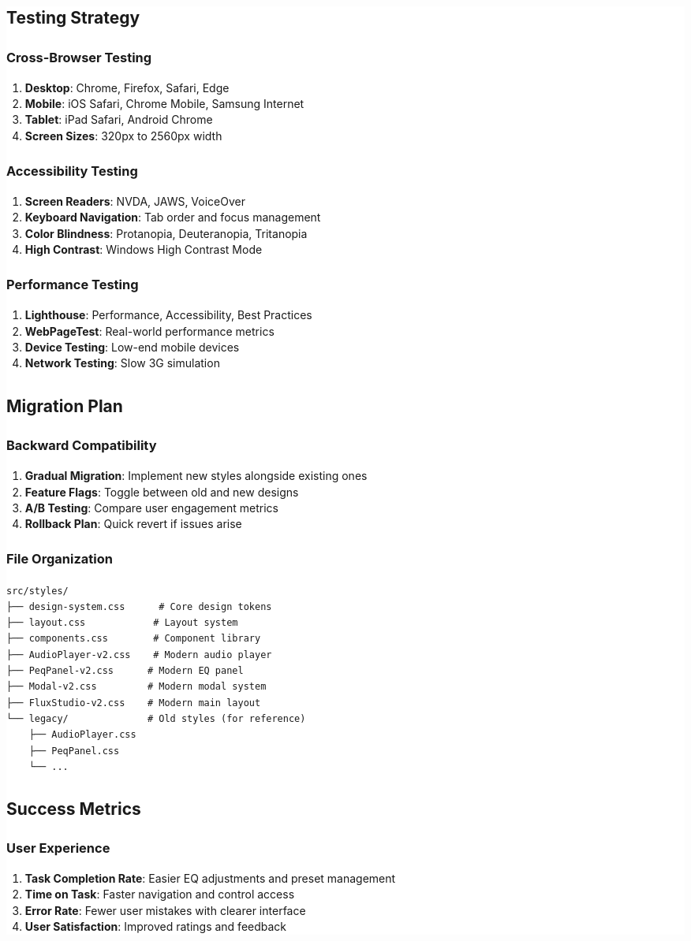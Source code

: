 ## Testing Strategy

### Cross-Browser Testing
1. **Desktop**: Chrome, Firefox, Safari, Edge
2. **Mobile**: iOS Safari, Chrome Mobile, Samsung Internet
3. **Tablet**: iPad Safari, Android Chrome
4. **Screen Sizes**: 320px to 2560px width

### Accessibility Testing
1. **Screen Readers**: NVDA, JAWS, VoiceOver
2. **Keyboard Navigation**: Tab order and focus management
3. **Color Blindness**: Protanopia, Deuteranopia, Tritanopia
4. **High Contrast**: Windows High Contrast Mode

### Performance Testing
1. **Lighthouse**: Performance, Accessibility, Best Practices
2. **WebPageTest**: Real-world performance metrics
3. **Device Testing**: Low-end mobile devices
4. **Network Testing**: Slow 3G simulation

## Migration Plan

### Backward Compatibility
1. **Gradual Migration**: Implement new styles alongside existing ones
2. **Feature Flags**: Toggle between old and new designs
3. **A/B Testing**: Compare user engagement metrics
4. **Rollback Plan**: Quick revert if issues arise

### File Organization
```
src/styles/
├── design-system.css      # Core design tokens
├── layout.css            # Layout system
├── components.css        # Component library
├── AudioPlayer-v2.css    # Modern audio player
├── PeqPanel-v2.css      # Modern EQ panel
├── Modal-v2.css         # Modern modal system
├── FluxStudio-v2.css    # Modern main layout
└── legacy/              # Old styles (for reference)
    ├── AudioPlayer.css
    ├── PeqPanel.css
    └── ...
```

## Success Metrics

### User Experience
1. **Task Completion Rate**: Easier EQ adjustments and preset management
2. **Time on Task**: Faster navigation and control access
3. **Error Rate**: Fewer user mistakes with clearer interface
4. **User Satisfaction**: Improved ratings and feedback
